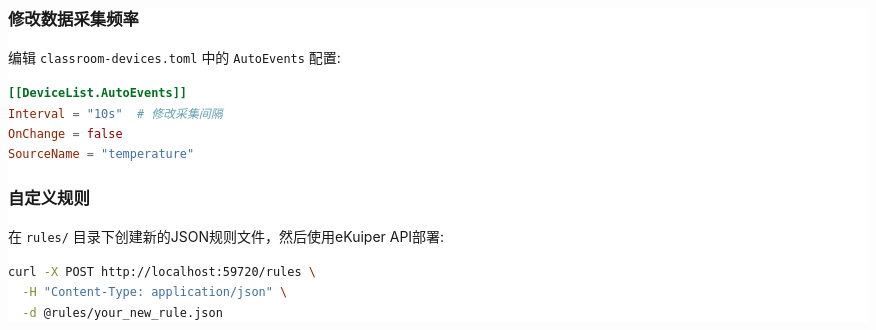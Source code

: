 ### 修改数据采集频率

编辑 `classroom-devices.toml` 中的 `AutoEvents` 配置:

```toml
[[DeviceList.AutoEvents]]
Interval = "10s"  # 修改采集间隔
OnChange = false
SourceName = "temperature"
```

### 自定义规则

在 `rules/` 目录下创建新的JSON规则文件，然后使用eKuiper API部署:

```bash
curl -X POST http://localhost:59720/rules \
  -H "Content-Type: application/json" \
  -d @rules/your_new_rule.json
```
